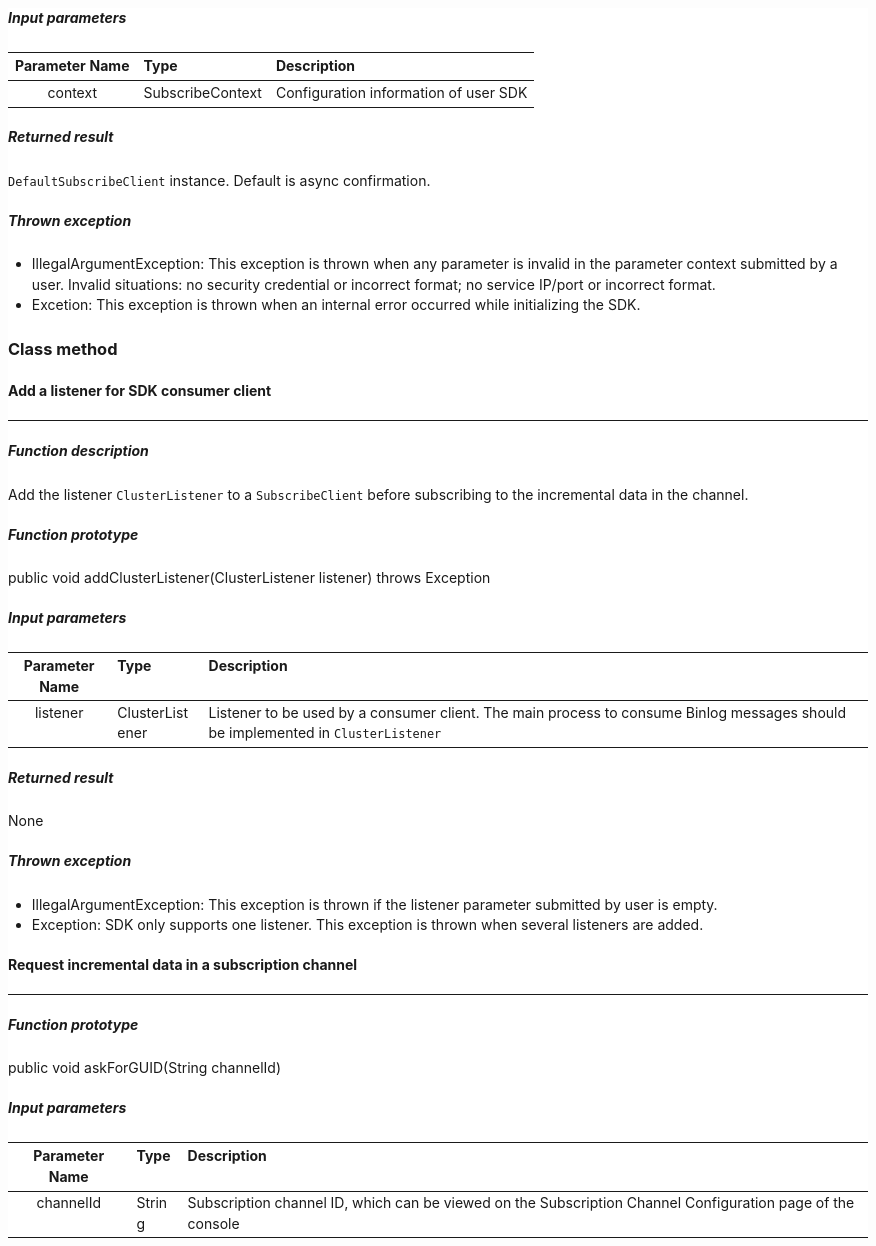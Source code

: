 ##### Input parameters
| Parameter Name | Type | Description |
|:-------------:|:-------------|:-------------|
| context | SubscribeContext | Configuration information of user SDK |

##### Returned result
`DefaultSubscribeClient` instance. Default is async confirmation.

##### Thrown exception

 - 	IllegalArgumentException: This exception is thrown when any parameter is invalid in the parameter context submitted by a user. Invalid situations: no security credential or incorrect format; no service IP/port or incorrect format.
 - Excetion: This exception is thrown when an internal error occurred while initializing the SDK.
 
### Class method
#### **Add a listener for SDK consumer client**
---
##### Function description
Add the listener `ClusterListener` to a `SubscribeClient` before subscribing to the incremental data in the channel.
##### Function prototype
public void addClusterListener(ClusterListener listener) throws Exception

##### Input parameters

| Parameter Name | Type | Description |
|:-------------:|:-------------|:-------------|
| listener | ClusterListener | Listener to be used by a consumer client. The main process to consume Binlog messages should be implemented in `ClusterListener` |

##### Returned result
None
##### Thrown exception

 - IllegalArgumentException: This exception is thrown if the listener parameter submitted by user is empty.
 - Exception: SDK only supports one listener. This exception is thrown when several listeners are added.
 
#### **Request incremental data in a subscription channel**
---
##### Function prototype
public void askForGUID(String channelId)

##### Input parameters

| Parameter Name | Type | Description |
|:-------------:|:-------------|:-------------|
| channelId | String | Subscription channel ID, which can be viewed on the Subscription Channel Configuration page of the console |
